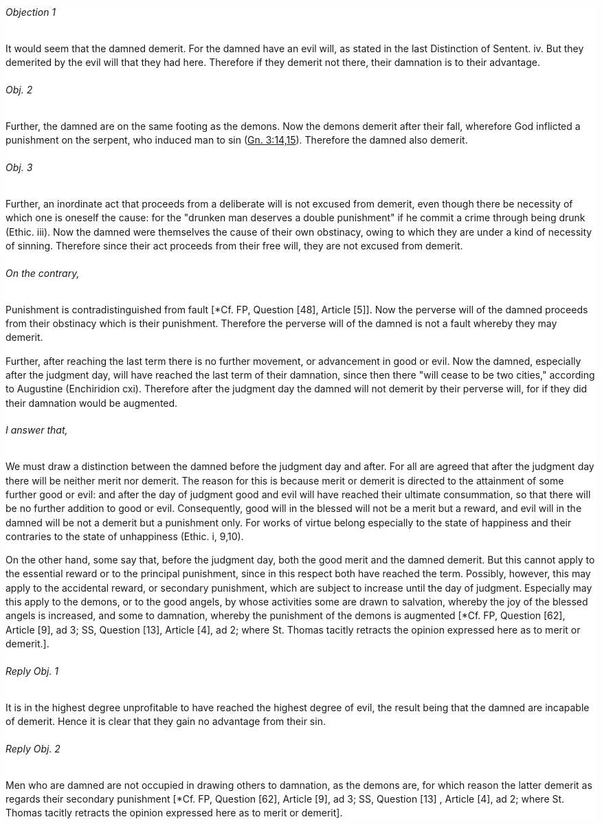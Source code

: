 ###### Objection 1
It would seem that the damned demerit. For the damned have an evil will, as stated in the last Distinction of Sentent. iv. But they demerited by the evil will that they had here. Therefore if they demerit not there, their damnation is to their advantage.  

###### Obj. 2
Further, the damned are on the same footing as the demons. Now the demons demerit after their fall, wherefore God inflicted a punishment on the serpent, who induced man to sin ([Gn. 3:14,15](http://bible.gospelcom.net/bible?Gn++3:14,15)). Therefore the damned also demerit.  

###### Obj. 3
Further, an inordinate act that proceeds from a deliberate will is not excused from demerit, even though there be necessity of which one is oneself the cause: for the "drunken man deserves a double punishment" if he commit a crime through being drunk (Ethic. iii). Now the damned were themselves the cause of their own obstinacy, owing to which they are under a kind of necessity of sinning. Therefore since their act proceeds from their free will, they are not excused from demerit.  

###### On the contrary,
Punishment is contradistinguished from fault \[\*Cf. FP, Question \[48\], Article \[5\]\]. Now the perverse will of the damned proceeds from their obstinacy which is their punishment. Therefore the perverse will of the damned is not a fault whereby they may demerit.  

Further, after reaching the last term there is no further movement, or advancement in good or evil. Now the damned, especially after the judgment day, will have reached the last term of their damnation, since then there "will cease to be two cities," according to Augustine (Enchiridion cxi). Therefore after the judgment day the damned will not demerit by their perverse will, for if they did their damnation would be augmented.  

###### I answer that,
We must draw a distinction between the damned before the judgment day and after. For all are agreed that after the judgment day there will be neither merit nor demerit. The reason for this is because merit or demerit is directed to the attainment of some further good or evil: and after the day of judgment good and evil will have reached their ultimate consummation, so that there will be no further addition to good or evil. Consequently, good will in the blessed will not be a merit but a reward, and evil will in the damned will be not a demerit but a punishment only. For works of virtue belong especially to the state of happiness and their contraries to the state of unhappiness (Ethic. i, 9,10).  

On the other hand, some say that, before the judgment day, both the good merit and the damned demerit. But this cannot apply to the essential reward or to the principal punishment, since in this respect both have reached the term. Possibly, however, this may apply to the accidental reward, or secondary punishment, which are subject to increase until the day of judgment. Especially may this apply to the demons, or to the good angels, by whose activities some are drawn to salvation, whereby the joy of the blessed angels is increased, and some to damnation, whereby the punishment of the demons is augmented \[\*Cf. FP, Question \[62\], Article \[9\], ad 3; SS, Question \[13\], Article \[4\], ad 2; where St. Thomas tacitly retracts the opinion expressed here as to merit or demerit.\].  

###### Reply Obj. 1
It is in the highest degree unprofitable to have reached the highest degree of evil, the result being that the damned are incapable of demerit. Hence it is clear that they gain no advantage from their sin.  

###### Reply Obj. 2
Men who are damned are not occupied in drawing others to damnation, as the demons are, for which reason the latter demerit as regards their secondary punishment \[\*Cf. FP, Question \[62\], Article \[9\], ad 3; SS, Question \[13\] , Article \[4\], ad 2; where St. Thomas tacitly retracts the opinion expressed here as to merit or demerit\].  
